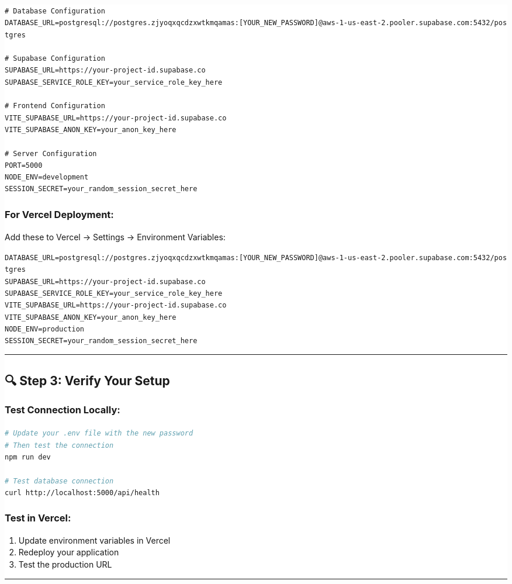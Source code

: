 ```env
# Database Configuration
DATABASE_URL=postgresql://postgres.zjyoqxqcdzxwtkmqamas:[YOUR_NEW_PASSWORD]@aws-1-us-east-2.pooler.supabase.com:5432/postgres

# Supabase Configuration
SUPABASE_URL=https://your-project-id.supabase.co
SUPABASE_SERVICE_ROLE_KEY=your_service_role_key_here

# Frontend Configuration
VITE_SUPABASE_URL=https://your-project-id.supabase.co
VITE_SUPABASE_ANON_KEY=your_anon_key_here

# Server Configuration
PORT=5000
NODE_ENV=development
SESSION_SECRET=your_random_session_secret_here
```

### For Vercel Deployment:

Add these to Vercel → Settings → Environment Variables:

```
DATABASE_URL=postgresql://postgres.zjyoqxqcdzxwtkmqamas:[YOUR_NEW_PASSWORD]@aws-1-us-east-2.pooler.supabase.com:5432/postgres
SUPABASE_URL=https://your-project-id.supabase.co
SUPABASE_SERVICE_ROLE_KEY=your_service_role_key_here
VITE_SUPABASE_URL=https://your-project-id.supabase.co
VITE_SUPABASE_ANON_KEY=your_anon_key_here
NODE_ENV=production
SESSION_SECRET=your_random_session_secret_here
```

---

## 🔍 Step 3: Verify Your Setup

### Test Connection Locally:
```bash
# Update your .env file with the new password
# Then test the connection
npm run dev

# Test database connection
curl http://localhost:5000/api/health
```

### Test in Vercel:
1. Update environment variables in Vercel
2. Redeploy your application
3. Test the production URL

---
